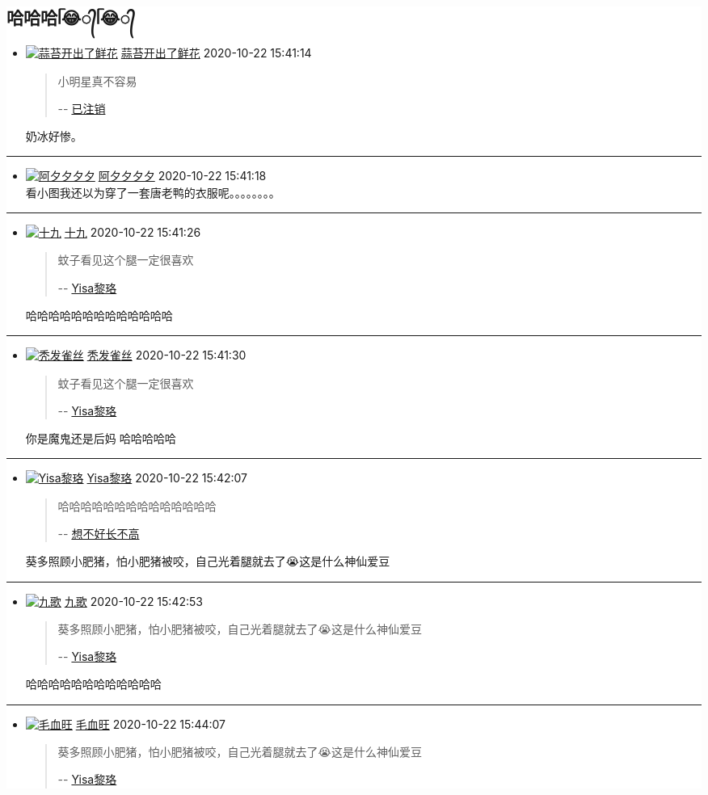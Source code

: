   哈哈哈ᥬ😂᭄ᥬ😂᭄  
---
* [![蒜苔开出了鲜花](../../image/icon/u26765466-1.jpg)](https://www.douban.com/people/26765466/)    [蒜苔开出了鲜花](https://www.douban.com/people/26765466/)    2020-10-22 15:41:14  
  >小明星真不容易  
  >
  >-- [已注销](https://www.douban.com/people/187860590/)  
  
  奶冰好惨。  
---
* [![阿夕夕夕夕](../../image/icon/u221568156-1.jpg)](https://www.douban.com/people/221568156/)    [阿夕夕夕夕](https://www.douban.com/people/221568156/)    2020-10-22 15:41:18  
  看小图我还以为穿了一套唐老鸭的衣服呢。。。。。。。。  
---
* [![十九](../../image/icon/u115373007-23.jpg)](https://www.douban.com/people/115373007/)    [十九](https://www.douban.com/people/115373007/)    2020-10-22 15:41:26  
  >蚊子看见这个腿一定很喜欢  
  >
  >-- [Yisa黎珞](https://www.douban.com/people/217273308/)  
  
  哈哈哈哈哈哈哈哈哈哈哈哈哈  
---
* [![秃发雀丝](../../image/icon/u3984012-5.jpg)](https://www.douban.com/people/3984012/)    [秃发雀丝](https://www.douban.com/people/3984012/)    2020-10-22 15:41:30  
  >蚊子看见这个腿一定很喜欢  
  >
  >-- [Yisa黎珞](https://www.douban.com/people/217273308/)  
  
  你是魔鬼还是后妈 哈哈哈哈哈  
---
* [![Yisa黎珞](../../image/icon/u217273308-1.jpg)](https://www.douban.com/people/217273308/)    [Yisa黎珞](https://www.douban.com/people/217273308/)    2020-10-22 15:42:07  
  >哈哈哈哈哈哈哈哈哈哈哈哈哈哈  
  >
  >-- [想不好长不高](https://www.douban.com/people/4098918/)  
  
  葵多照顾小肥猪，怕小肥猪被咬，自己光着腿就去了😭这是什么神仙爱豆  
---
* [![九歌](../../image/icon/u220243048-1.jpg)](https://www.douban.com/people/220243048/)    [九歌](https://www.douban.com/people/220243048/)    2020-10-22 15:42:53  
  >葵多照顾小肥猪，怕小肥猪被咬，自己光着腿就去了😭这是什么神仙爱豆  
  >
  >-- [Yisa黎珞](https://www.douban.com/people/217273308/)  
  
  哈哈哈哈哈哈哈哈哈哈哈哈  
---
* [![毛血旺](../../image/icon/u220344591-1.jpg)](https://www.douban.com/people/220344591/)    [毛血旺](https://www.douban.com/people/220344591/)    2020-10-22 15:44:07  
  >葵多照顾小肥猪，怕小肥猪被咬，自己光着腿就去了😭这是什么神仙爱豆  
  >
  >-- [Yisa黎珞](https://www.douban.com/people/217273308/)  
  